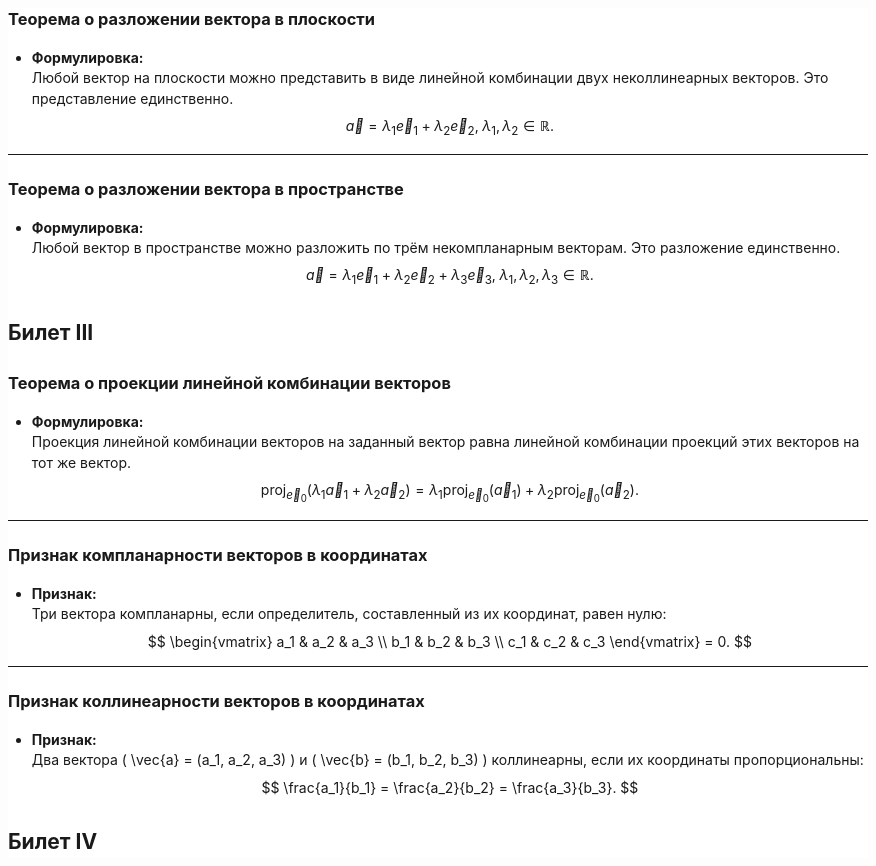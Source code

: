 
### Теорема о разложении вектора в плоскости
- **Формулировка:**  
  Любой вектор на плоскости можно представить в виде линейной комбинации двух неколлинеарных векторов. Это представление единственно.  
  $$
  \vec{a} = \lambda_1 \vec{e}_1 + \lambda_2 \vec{e}_2, \; \lambda_1, \lambda_2 \in \mathbb{R}.
  $$

---

### Теорема о разложении вектора в пространстве
- **Формулировка:**  
  Любой вектор в пространстве можно разложить по трём некомпланарным векторам. Это разложение единственно.  
  $$
  \vec{a} = \lambda_1 \vec{e}_1 + \lambda_2 \vec{e}_2 + \lambda_3 \vec{e}_3, \; \lambda_1, \lambda_2, \lambda_3 \in \mathbb{R}.
  $$
## Билет III

### Теорема о проекции линейной комбинации векторов
- **Формулировка:**  
  Проекция линейной комбинации векторов на заданный вектор равна линейной комбинации проекций этих векторов на тот же вектор.  
  $$
  \text{proj}_{\vec{e}_0}(\lambda_1 \vec{a}_1 + \lambda_2 \vec{a}_2) = \lambda_1 \text{proj}_{\vec{e}_0}(\vec{a}_1) + \lambda_2 \text{proj}_{\vec{e}_0}(\vec{a}_2).
  $$

---

### Признак компланарности векторов в координатах
- **Признак:**  
  Три вектора компланарны, если определитель, составленный из их координат, равен нулю:  
  $$
  \begin{vmatrix}
  a_1 & a_2 & a_3 \\
  b_1 & b_2 & b_3 \\
  c_1 & c_2 & c_3
  \end{vmatrix} = 0.
  $$

---

### Признак коллинеарности векторов в координатах
- **Признак:**  
  Два вектора \( \vec{a} = (a_1, a_2, a_3) \) и \( \vec{b} = (b_1, b_2, b_3) \) коллинеарны, если их координаты пропорциональны:  
  $$
  \frac{a_1}{b_1} = \frac{a_2}{b_2} = \frac{a_3}{b_3}.
  $$
## Билет IV
